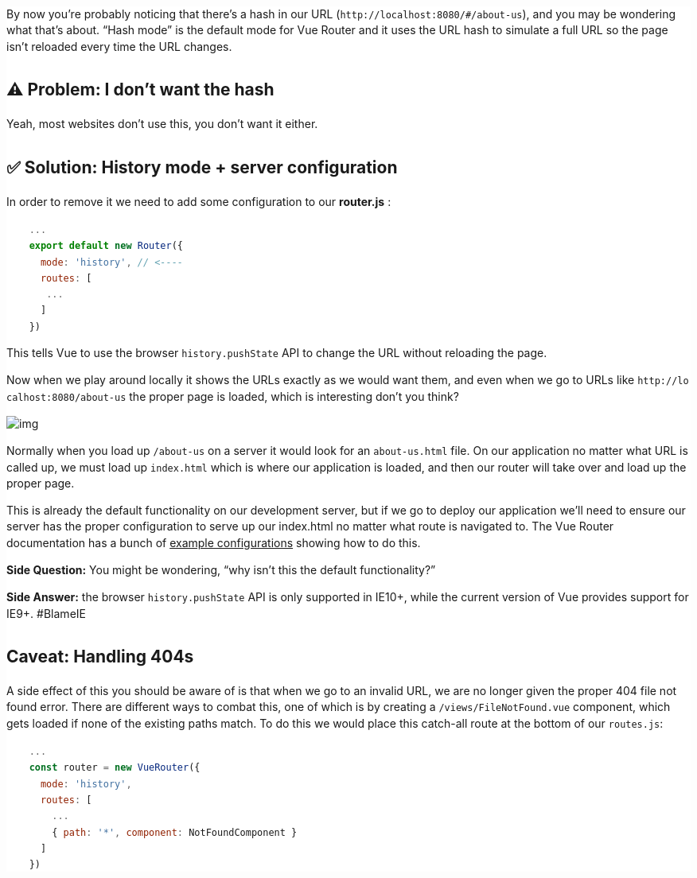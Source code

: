 By now you’re probably noticing that there’s a hash in our URL (`http://localhost:8080/#/about-us`), and you may be wondering what that’s about. “Hash mode” is the default  mode for Vue Router and it uses the URL hash to simulate a full URL so  the page isn’t reloaded every time the URL changes.

## ⚠️ Problem: I don’t want the hash

Yeah, most websites don’t use this, you don’t want it either.

## ✅ Solution: History mode + server configuration

In order to remove it we need to add some configuration to our **router.js** :

```javascript
    ...
    export default new Router({
      mode: 'history', // <----
      routes: [
       ...
      ]
    })
```

This tells Vue to use the browser `history.pushState` API to change the URL without reloading the page.

Now when we play around locally it shows the URLs exactly as we would want them, and even when we go to URLs like `http://localhost:8080/about-us` the proper page is loaded, which is interesting don’t you think?

![img](https://firebasestorage.googleapis.com/v0/b/vue-mastery.appspot.com/o/flamelink%2Fmedia%2F1578379856256_1.jpg?alt=media&token=960e2406-3f61-43fe-95b3-d9ce601a5276)

Normally when you load up `/about-us` on a server it would look for an `about-us.html` file.  On our application no matter what URL is called up, we must load up `index.html` which is where our application is loaded, and then our router will take over and load up the proper page.

This is already the default functionality on our development server,  but if we go to deploy our application we’ll need to ensure our server  has the proper configuration to serve up our index.html no matter what  route is navigated to.  The Vue Router documentation has a bunch of [example configurations](https://router.vuejs.org/guide/essentials/history-mode.html#example-server-configurations) showing how to do this.

**Side Question:**  You might be wondering, “why isn’t this the default functionality?”

**Side Answer:** the browser `history.pushState` API is only supported in IE10+, while the current version of Vue provides support for IE9+.  #BlameIE

## Caveat: Handling 404s

A side effect of this you should be aware of is that when we go to an invalid URL, we are no longer given the proper 404 file not found  error.   There are different ways to combat this, one of which is by  creating a `/views/FileNotFound.vue` component, which gets  loaded if none of the existing paths match.  To do this we would place  this catch-all route at the bottom of our `routes.js`:

```javascript
    ...
    const router = new VueRouter({
      mode: 'history',
      routes: [
        ...
        { path: '*', component: NotFoundComponent }
      ]
    })
```
